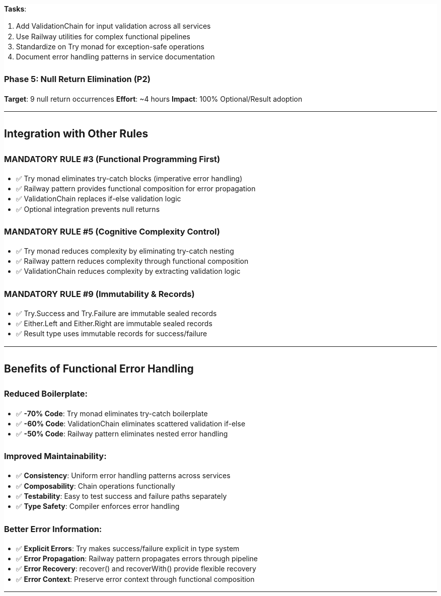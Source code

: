 **Tasks**:
1. Add ValidationChain for input validation across all services
2. Use Railway utilities for complex functional pipelines
3. Standardize on Try monad for exception-safe operations
4. Document error handling patterns in service documentation

### Phase 5: Null Return Elimination (P2)
**Target**: 9 null return occurrences
**Effort**: ~4 hours
**Impact**: 100% Optional/Result adoption

---

## Integration with Other Rules

### MANDATORY RULE #3 (Functional Programming First)
- ✅ Try monad eliminates try-catch blocks (imperative error handling)
- ✅ Railway pattern provides functional composition for error propagation
- ✅ ValidationChain replaces if-else validation logic
- ✅ Optional integration prevents null returns

### MANDATORY RULE #5 (Cognitive Complexity Control)
- ✅ Try monad reduces complexity by eliminating try-catch nesting
- ✅ Railway pattern reduces complexity through functional composition
- ✅ ValidationChain reduces complexity by extracting validation logic

### MANDATORY RULE #9 (Immutability & Records)
- ✅ Try.Success and Try.Failure are immutable sealed records
- ✅ Either.Left and Either.Right are immutable sealed records
- ✅ Result type uses immutable records for success/failure

---

## Benefits of Functional Error Handling

### Reduced Boilerplate:
- ✅ **-70% Code**: Try monad eliminates try-catch boilerplate
- ✅ **-60% Code**: ValidationChain eliminates scattered validation if-else
- ✅ **-50% Code**: Railway pattern eliminates nested error handling

### Improved Maintainability:
- ✅ **Consistency**: Uniform error handling patterns across services
- ✅ **Composability**: Chain operations functionally
- ✅ **Testability**: Easy to test success and failure paths separately
- ✅ **Type Safety**: Compiler enforces error handling

### Better Error Information:
- ✅ **Explicit Errors**: Try<T> makes success/failure explicit in type system
- ✅ **Error Propagation**: Railway pattern propagates errors through pipeline
- ✅ **Error Recovery**: recover() and recoverWith() provide flexible recovery
- ✅ **Error Context**: Preserve error context through functional composition

---